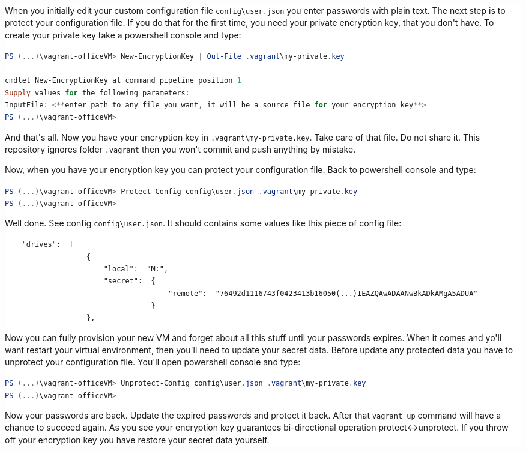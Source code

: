 When you initially edit your custom configuration file `config\user.json` you enter passwords with plain text.
The next step is to protect your configuration file.
If you do that for the first time, you need your private encryption key, that you don't have.
To create your private key take a powershell console and type:

```powershell
PS (...)\vagrant-officeVM> New-EncryptionKey | Out-File .vagrant\my-private.key

cmdlet New-EncryptionKey at command pipeline position 1
Supply values for the following parameters:
InputFile: <**enter path to any file you want, it will be a source file for your encryption key**>
PS (...)\vagrant-officeVM>
```

And that's all. Now you have your encryption key in `.vagrant\my-private.key`. Take care of that file. Do not share it.
This repository ignores folder `.vagrant` then you won't commit and push anything by mistake.

Now, when you have your encryption key you can protect your configuration file. Back to powershell console and type:

```powershell
PS (...)\vagrant-officeVM> Protect-Config config\user.json .vagrant\my-private.key
PS (...)\vagrant-officeVM>
```

Well done. See config `config\user.json`. It should contains some values like this piece of config file:

```
    "drives":  [
                   {
                       "local":  "M:",
                       "secret":  {
                                      "remote":  "76492d1116743f0423413b16050(...)IEAZQAwADAANwBkADkAMgA5ADUA"
                                  }
                   },
```

Now you can fully provision your new VM and forget about all this stuff until your passwords expires.
When it comes and yo'll want restart your virtual environment, then you'll need to update your secret data.
Before update any protected data you have to unprotect your configuration file. You'll open powershell console and type:

```powershell
PS (...)\vagrant-officeVM> Unprotect-Config config\user.json .vagrant\my-private.key
PS (...)\vagrant-officeVM>
```

Now your passwords are back. Update the expired passwords and protect it back. After that `vagrant up` command will have a chance to succeed again.
As you see your encryption key guarantees bi-directional operation protect<->unprotect.
If you throw off your encryption key you have restore your secret data yourself.
